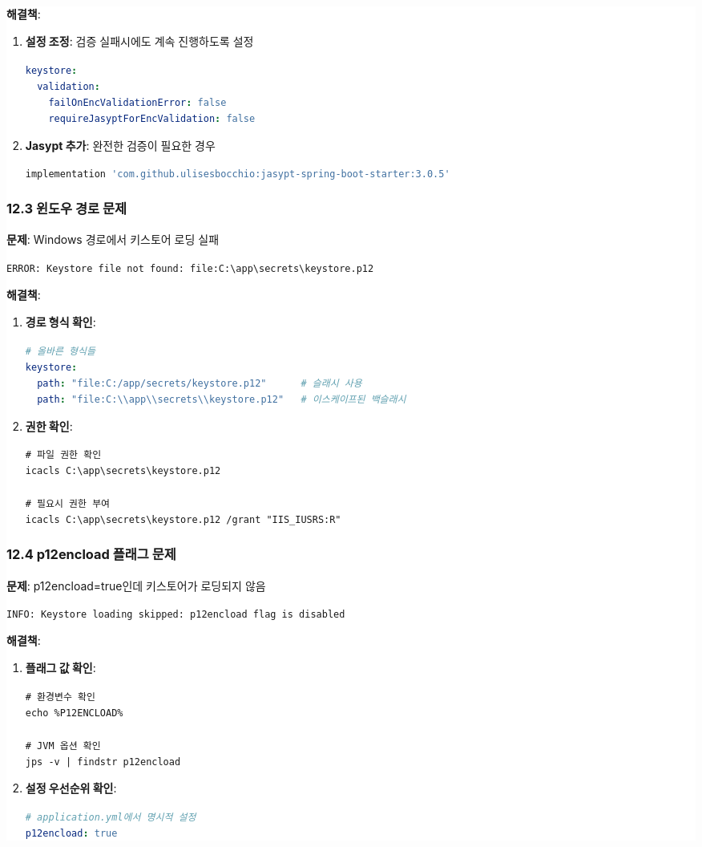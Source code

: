 **해결책**:
1. **설정 조정**: 검증 실패시에도 계속 진행하도록 설정
   ```yaml
   keystore:
     validation:
       failOnEncValidationError: false
       requireJasyptForEncValidation: false
   ```

2. **Jasypt 추가**: 완전한 검증이 필요한 경우
   ```gradle
   implementation 'com.github.ulisesbocchio:jasypt-spring-boot-starter:3.0.5'
   ```

### 12.3 윈도우 경로 문제

**문제**: Windows 경로에서 키스토어 로딩 실패
```
ERROR: Keystore file not found: file:C:\app\secrets\keystore.p12
```

**해결책**:
1. **경로 형식 확인**:
   ```yaml
   # 올바른 형식들
   keystore:
     path: "file:C:/app/secrets/keystore.p12"      # 슬래시 사용
     path: "file:C:\\app\\secrets\\keystore.p12"   # 이스케이프된 백슬래시
   ```

2. **권한 확인**:
   ```batch
   # 파일 권한 확인
   icacls C:\app\secrets\keystore.p12
   
   # 필요시 권한 부여
   icacls C:\app\secrets\keystore.p12 /grant "IIS_IUSRS:R"
   ```

### 12.4 p12encload 플래그 문제

**문제**: p12encload=true인데 키스토어가 로딩되지 않음
```
INFO: Keystore loading skipped: p12encload flag is disabled
```

**해결책**:
1. **플래그 값 확인**:
   ```batch
   # 환경변수 확인
   echo %P12ENCLOAD%
   
   # JVM 옵션 확인
   jps -v | findstr p12encload
   ```

2. **설정 우선순위 확인**:
   ```yaml
   # application.yml에서 명시적 설정
   p12encload: true
   ```
